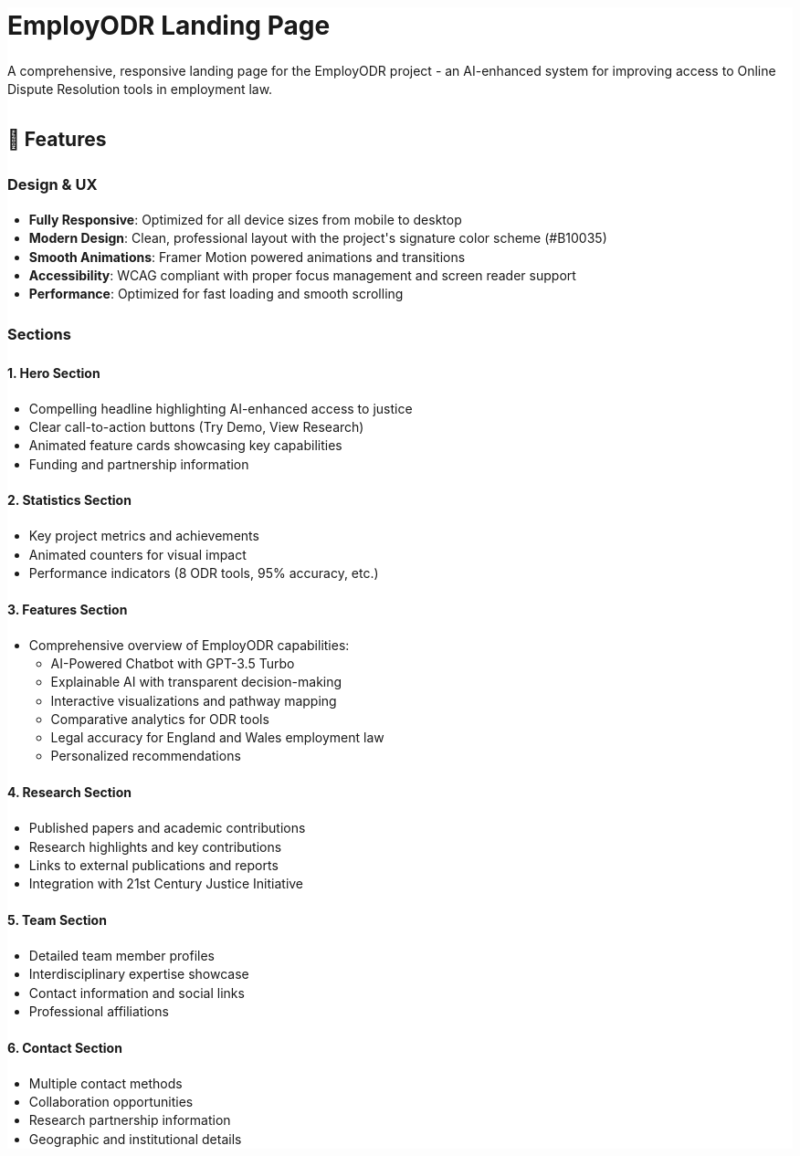 # EmployODR Landing Page

A comprehensive, responsive landing page for the EmployODR project - an AI-enhanced system for improving access to Online Dispute Resolution tools in employment law.

## 🚀 Features

### Design & UX
- **Fully Responsive**: Optimized for all device sizes from mobile to desktop
- **Modern Design**: Clean, professional layout with the project's signature color scheme (#B10035)
- **Smooth Animations**: Framer Motion powered animations and transitions
- **Accessibility**: WCAG compliant with proper focus management and screen reader support
- **Performance**: Optimized for fast loading and smooth scrolling

### Sections

#### 1. **Hero Section**
- Compelling headline highlighting AI-enhanced access to justice
- Clear call-to-action buttons (Try Demo, View Research)
- Animated feature cards showcasing key capabilities
- Funding and partnership information

#### 2. **Statistics Section**
- Key project metrics and achievements
- Animated counters for visual impact
- Performance indicators (8 ODR tools, 95% accuracy, etc.)

#### 3. **Features Section**
- Comprehensive overview of EmployODR capabilities:
  - AI-Powered Chatbot with GPT-3.5 Turbo
  - Explainable AI with transparent decision-making
  - Interactive visualizations and pathway mapping
  - Comparative analytics for ODR tools
  - Legal accuracy for England and Wales employment law
  - Personalized recommendations

#### 4. **Research Section**
- Published papers and academic contributions
- Research highlights and key contributions
- Links to external publications and reports
- Integration with 21st Century Justice Initiative

#### 5. **Team Section**
- Detailed team member profiles
- Interdisciplinary expertise showcase
- Contact information and social links
- Professional affiliations

#### 6. **Contact Section**
- Multiple contact methods
- Collaboration opportunities
- Research partnership information
- Geographic and institutional details
